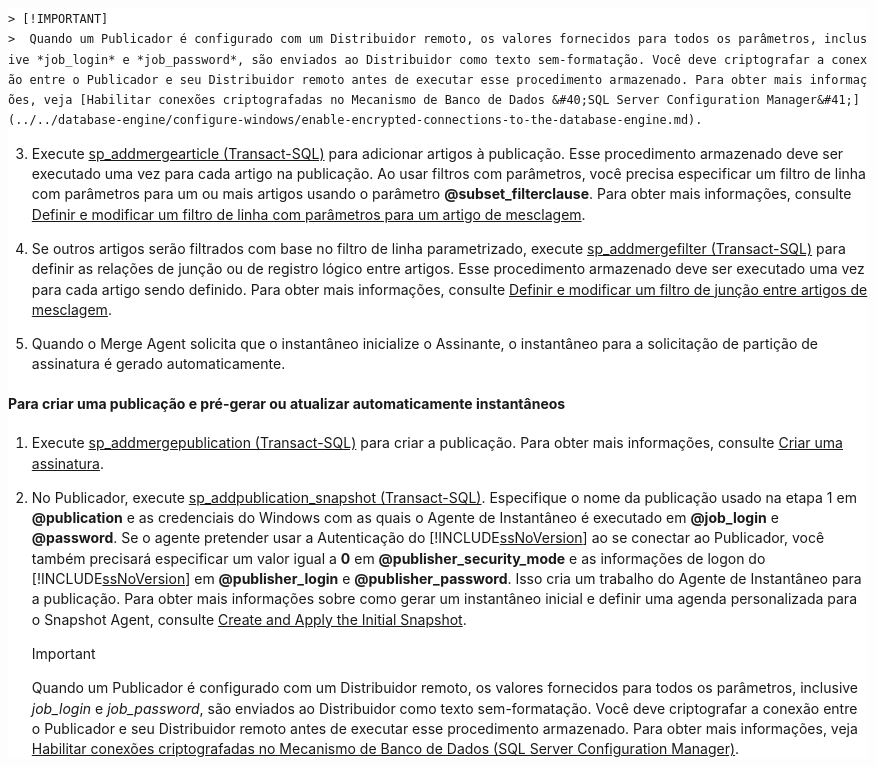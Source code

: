     > [!IMPORTANT]  
    >  Quando um Publicador é configurado com um Distribuidor remoto, os valores fornecidos para todos os parâmetros, inclusive *job_login* e *job_password*, são enviados ao Distribuidor como texto sem-formatação. Você deve criptografar a conexão entre o Publicador e seu Distribuidor remoto antes de executar esse procedimento armazenado. Para obter mais informações, veja [Habilitar conexões criptografadas no Mecanismo de Banco de Dados &#40;SQL Server Configuration Manager&#41;](../../database-engine/configure-windows/enable-encrypted-connections-to-the-database-engine.md).  
  
3.  Execute [sp_addmergearticle &#40;Transact-SQL&#41;](../../relational-databases/system-stored-procedures/sp-addmergearticle-transact-sql.md) para adicionar artigos à publicação. Esse procedimento armazenado deve ser executado uma vez para cada artigo na publicação. Ao usar filtros com parâmetros, você precisa especificar um filtro de linha com parâmetros para um ou mais artigos usando o parâmetro **\@subset_filterclause**. Para obter mais informações, consulte [Definir e modificar um filtro de linha com parâmetros para um artigo de mesclagem](../../relational-databases/replication/publish/define-and-modify-a-parameterized-row-filter-for-a-merge-article.md).  
  
4.  Se outros artigos serão filtrados com base no filtro de linha parametrizado, execute [sp_addmergefilter &#40;Transact-SQL&#41;](../../relational-databases/system-stored-procedures/sp-addmergefilter-transact-sql.md) para definir as relações de junção ou de registro lógico entre artigos. Esse procedimento armazenado deve ser executado uma vez para cada artigo sendo definido. Para obter mais informações, consulte [Definir e modificar um filtro de junção entre artigos de mesclagem](../../relational-databases/replication/publish/define-and-modify-a-join-filter-between-merge-articles.md).  
  
5.  Quando o Merge Agent solicita que o instantâneo inicialize o Assinante, o instantâneo para a solicitação de partição de assinatura é gerado automaticamente.  
  
#### <a name="to-create-a-publication-and-pre-generate-or-automatically-refresh-snapshots"></a>Para criar uma publicação e pré-gerar ou atualizar automaticamente instantâneos  
  
1.  Execute [sp_addmergepublication &#40;Transact-SQL&#41;](../../relational-databases/system-stored-procedures/sp-addmergepublication-transact-sql.md) para criar a publicação. Para obter mais informações, consulte [Criar uma assinatura](../../relational-databases/replication/publish/create-a-publication.md).  
  
2.  No Publicador, execute [sp_addpublication_snapshot &#40;Transact-SQL&#41;](../../relational-databases/system-stored-procedures/sp-addpublication-snapshot-transact-sql.md). Especifique o nome da publicação usado na etapa 1 em **\@publication** e as credenciais do Windows com as quais o Agente de Instantâneo é executado em **\@job_login** e **\@password**. Se o agente pretender usar a Autenticação do [!INCLUDE[ssNoVersion](../../includes/ssnoversion-md.md)] ao se conectar ao Publicador, você também precisará especificar um valor igual a **0** em **\@publisher_security_mode** e as informações de logon do [!INCLUDE[ssNoVersion](../../includes/ssnoversion-md.md)] em **\@publisher_login** e **\@publisher_password**. Isso cria um trabalho do Agente de Instantâneo para a publicação. Para obter mais informações sobre como gerar um instantâneo inicial e definir uma agenda personalizada para o Snapshot Agent, consulte [Create and Apply the Initial Snapshot](../../relational-databases/replication/create-and-apply-the-initial-snapshot.md).  
  
    > [!IMPORTANT]  
    >  Quando um Publicador é configurado com um Distribuidor remoto, os valores fornecidos para todos os parâmetros, inclusive *job_login* e *job_password*, são enviados ao Distribuidor como texto sem-formatação. Você deve criptografar a conexão entre o Publicador e seu Distribuidor remoto antes de executar esse procedimento armazenado. Para obter mais informações, veja [Habilitar conexões criptografadas no Mecanismo de Banco de Dados &#40;SQL Server Configuration Manager&#41;](../../database-engine/configure-windows/enable-encrypted-connections-to-the-database-engine.md).  
  